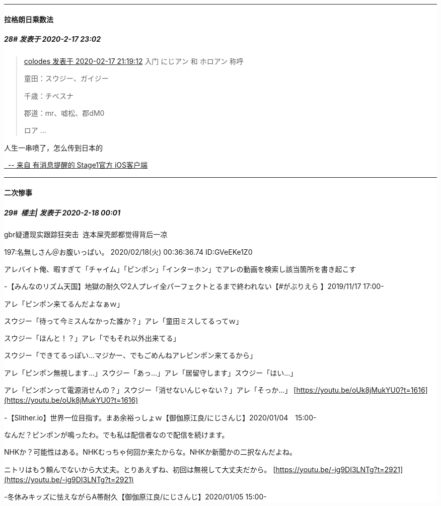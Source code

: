 -----

####  拉格朗日乘数法  
##### 28#       发表于 2020-2-17 23:02


<blockquote><a href="httphttps://bbs.saraba1st.com/2b/forum.php?mod=redirect&amp;goto=findpost&amp;pid=46444739&amp;ptid=1914373" target="_blank">colodes 发表于 2020-02-17 21:19:12</a>
入门 にじアン 和 ホロアン 称呼


童田：スウジー、ガイジー

千歳：チベスナ

郡道：mr、嘘松、郡dM0

ロア ...</blockquote>人生一串喷了，怎么传到日本的

[  -- 来自 有消息提醒的 Stage1官方 iOS客户端](https://itunes.apple.com/fi/app/saraba1st/id1221237470?mt=8)


-----

####  二次惨事  
##### 29#         楼主| 发表于 2020-2-18 00:01


gbr疑遭现实跟踪狂突击  连本屎壳郎都觉得背后一凉


197:名無しさん＠お腹いっぱい。 2020/02/18(火) 00:36:36.74 ID:GVeEKe1Z0

アレバイト俺、暇すぎて「チャイム」「ピンポン」「インターホン」でアレの動画を検索し該当箇所を書き起こす 


-【みんなのリズム天国】地獄の耐久♡2人プレイ全パーフェクトとるまで終われない【#がぶりえら 】2019/11/17 17:00- 

アレ「ピンポン来てるんだよなぁｗ」 

スウジー「待って今ミスんなかった誰か？」アレ「童田ミスしてるってｗ」 

スウジー「ほんと！？」アレ「でもそれ以外出来てる」 

スウジー「できてるっぽい…マジかー、でもごめんねアレピンポン来てるから」 

アレ「ピンポン無視します…」スウジー「あっ…」アレ「居留守します」スウジー「はい…」 

アレ「ピンポンって電源消せんの？」スウジー「消せないんじゃない？」アレ「そっか…」 
[https://youtu.be/oUk8jMukYU0?t=1616](https://youtu.be/oUk8jMukYU0?t=1616) 


-【Slither.io】世界一位目指す。まあ余裕っしょｗ【御伽原江良/にじさんじ】2020/01/04　15:00- 

なんだ？ピンポンが鳴ったわ。でも私は配信者なので配信を続けます。 

NHKか？可能性はある。NHKむっちゃ何回か来たからな。NHKか新聞かの二択なんだよね。 

ニトリはもう頼んでないから大丈夫。とりあえずね、初回は無視して大丈夫だから。 
[https://youtu.be/-ig9DI3LNTg?t=2921](https://youtu.be/-ig9DI3LNTg?t=2921) 


-冬休みキッズに怯えながらA帯耐久【御伽原江良/にじさんじ】2020/01/05 15:00- 
